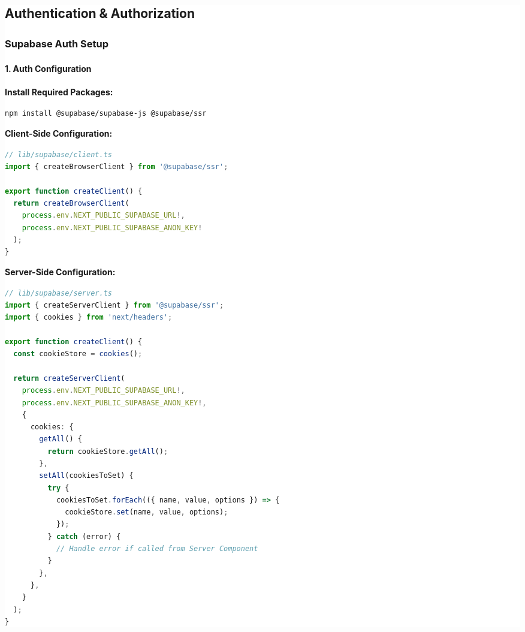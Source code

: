 
## Authentication & Authorization

### Supabase Auth Setup

#### 1. Auth Configuration

**Install Required Packages:**
```bash
npm install @supabase/supabase-js @supabase/ssr
```

**Client-Side Configuration:**
```typescript
// lib/supabase/client.ts
import { createBrowserClient } from '@supabase/ssr';

export function createClient() {
  return createBrowserClient(
    process.env.NEXT_PUBLIC_SUPABASE_URL!,
    process.env.NEXT_PUBLIC_SUPABASE_ANON_KEY!
  );
}
```

**Server-Side Configuration:**
```typescript
// lib/supabase/server.ts
import { createServerClient } from '@supabase/ssr';
import { cookies } from 'next/headers';

export function createClient() {
  const cookieStore = cookies();

  return createServerClient(
    process.env.NEXT_PUBLIC_SUPABASE_URL!,
    process.env.NEXT_PUBLIC_SUPABASE_ANON_KEY!,
    {
      cookies: {
        getAll() {
          return cookieStore.getAll();
        },
        setAll(cookiesToSet) {
          try {
            cookiesToSet.forEach(({ name, value, options }) => {
              cookieStore.set(name, value, options);
            });
          } catch (error) {
            // Handle error if called from Server Component
          }
        },
      },
    }
  );
}
```
